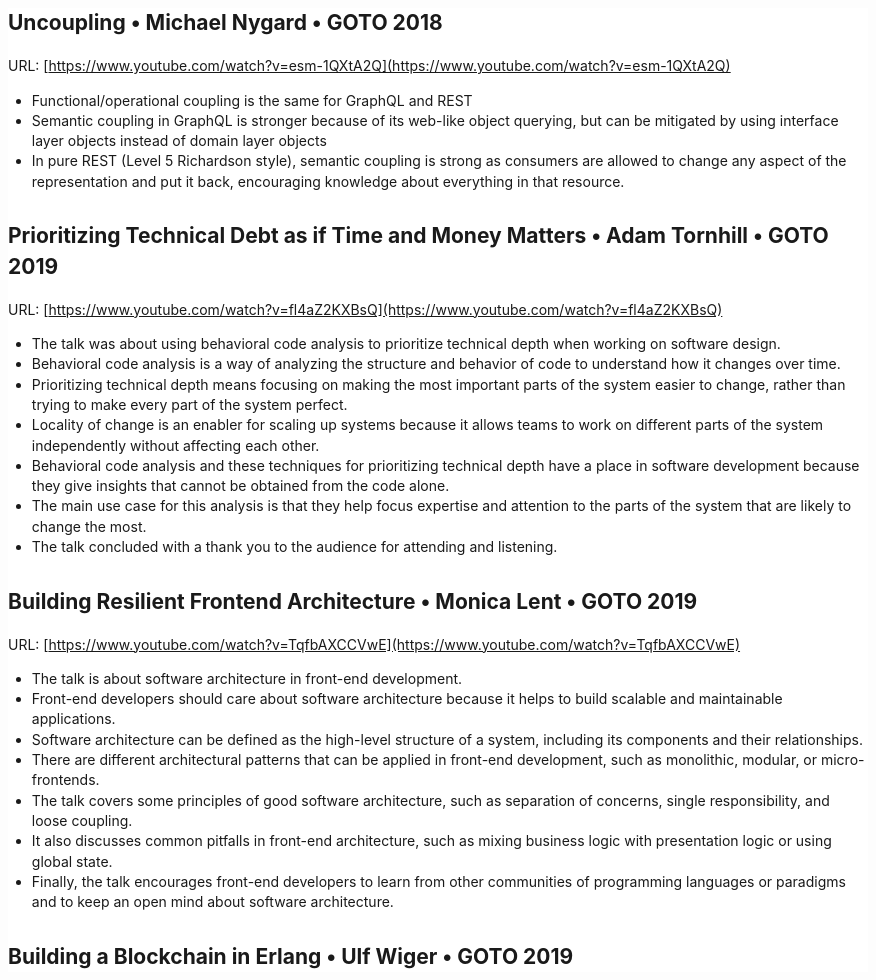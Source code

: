 
## Uncoupling • Michael Nygard • GOTO 2018

URL: [https://www.youtube.com/watch?v=esm-1QXtA2Q](https://www.youtube.com/watch?v=esm-1QXtA2Q)

 * Functional/operational coupling is the same for GraphQL and REST
* Semantic coupling in GraphQL is stronger because of its web-like object querying, but can be mitigated by using interface layer objects instead of domain layer objects
* In pure REST (Level 5 Richardson style), semantic coupling is strong as consumers are allowed to change any aspect of the representation and put it back, encouraging knowledge about everything in that resource.


## Prioritizing Technical Debt as if Time and Money Matters • Adam Tornhill • GOTO 2019

URL: [https://www.youtube.com/watch?v=fl4aZ2KXBsQ](https://www.youtube.com/watch?v=fl4aZ2KXBsQ)

 * The talk was about using behavioral code analysis to prioritize technical depth when working on software design.
* Behavioral code analysis is a way of analyzing the structure and behavior of code to understand how it changes over time.
* Prioritizing technical depth means focusing on making the most important parts of the system easier to change, rather than trying to make every part of the system perfect.
* Locality of change is an enabler for scaling up systems because it allows teams to work on different parts of the system independently without affecting each other.
* Behavioral code analysis and these techniques for prioritizing technical depth have a place in software development because they give insights that cannot be obtained from the code alone.
* The main use case for this analysis is that they help focus expertise and attention to the parts of the system that are likely to change the most.
* The talk concluded with a thank you to the audience for attending and listening.


## Building Resilient Frontend Architecture • Monica Lent • GOTO 2019

URL: [https://www.youtube.com/watch?v=TqfbAXCCVwE](https://www.youtube.com/watch?v=TqfbAXCCVwE)

 * The talk is about software architecture in front-end development.
* Front-end developers should care about software architecture because it helps to build scalable and maintainable applications.
* Software architecture can be defined as the high-level structure of a system, including its components and their relationships.
* There are different architectural patterns that can be applied in front-end development, such as monolithic, modular, or micro-frontends.
* The talk covers some principles of good software architecture, such as separation of concerns, single responsibility, and loose coupling.
* It also discusses common pitfalls in front-end architecture, such as mixing business logic with presentation logic or using global state.
* Finally, the talk encourages front-end developers to learn from other communities of programming languages or paradigms and to keep an open mind about software architecture.


## Building a Blockchain in Erlang • Ulf Wiger • GOTO 2019
